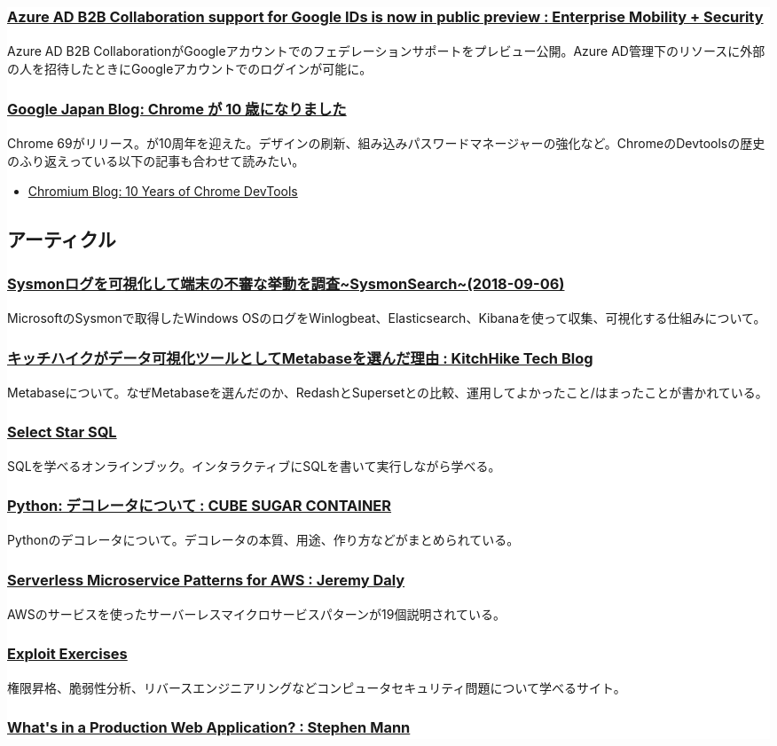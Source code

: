 ### [Azure AD B2B Collaboration support for Google IDs is now in public preview : Enterprise Mobility + Security](https://cloudblogs.microsoft.com/enterprisemobility/2018/08/28/azure-ad-b2b-collaboration-support-for-google-ids-is-now-in-public-preview/)

Azure AD B2B CollaborationがGoogleアカウントでのフェデレーションサポートをプレビュー公開。Azure AD管理下のリソースに外部の人を招待したときにGoogleアカウントでのログインが可能に。

### [Google Japan Blog: Chrome が 10 歳になりました](https://japan.googleblog.com/2018/09/chrome-10_5.html)

Chrome 69がリリース。が10周年を迎えた。デザインの刷新、組み込みパスワードマネージャーの強化など。ChromeのDevtoolsの歴史のふり返えっている以下の記事も合わせて読みたい。

- [Chromium Blog: 10 Years of Chrome DevTools](https://blog.chromium.org/2018/09/10-years-of-chrome-devtools.html)

## アーティクル

### [Sysmonログを可視化して端末の不審な挙動を調査~SysmonSearch~(2018-09-06)](http://www.jpcert.or.jp/magazine/acreport-SysmonSearch.html)

MicrosoftのSysmonで取得したWindows OSのログをWinlogbeat、Elasticsearch、Kibanaを使って収集、可視化する仕組みについて。

### [キッチハイクがデータ可視化ツールとしてMetabaseを選んだ理由 : KitchHike Tech Blog](https://tech.kitchhike.com/entry/2018/08/31/233617)

Metabaseについて。なぜMetabaseを選んだのか、RedashとSupersetとの比較、運用してよかったこと/はまったことが書かれている。

### [Select Star SQL](https://selectstarsql.com/)

SQLを学べるオンラインブック。インタラクティブにSQLを書いて実行しながら学べる。

### [Python: デコレータについて : CUBE SUGAR CONTAINER](https://blog.amedama.jp/entry/2018/09/02/013351)

Pythonのデコレータについて。デコレータの本質、用途、作り方などがまとめられている。

### [Serverless Microservice Patterns for AWS : Jeremy Daly](https://www.jeremydaly.com/serverless-microservice-patterns-for-aws/)

AWSのサービスを使ったサーバーレスマイクロサービスパターンが19個説明されている。

### [Exploit Exercises](https://exploit-exercises.com/)

権限昇格、脆弱性分析、リバースエンジニアリングなどコンピュータセキュリティ問題について学べるサイト。

### [What's in a Production Web Application? : Stephen Mann](https://stephenmann.io/post/whats-in-a-production-web-application/)
